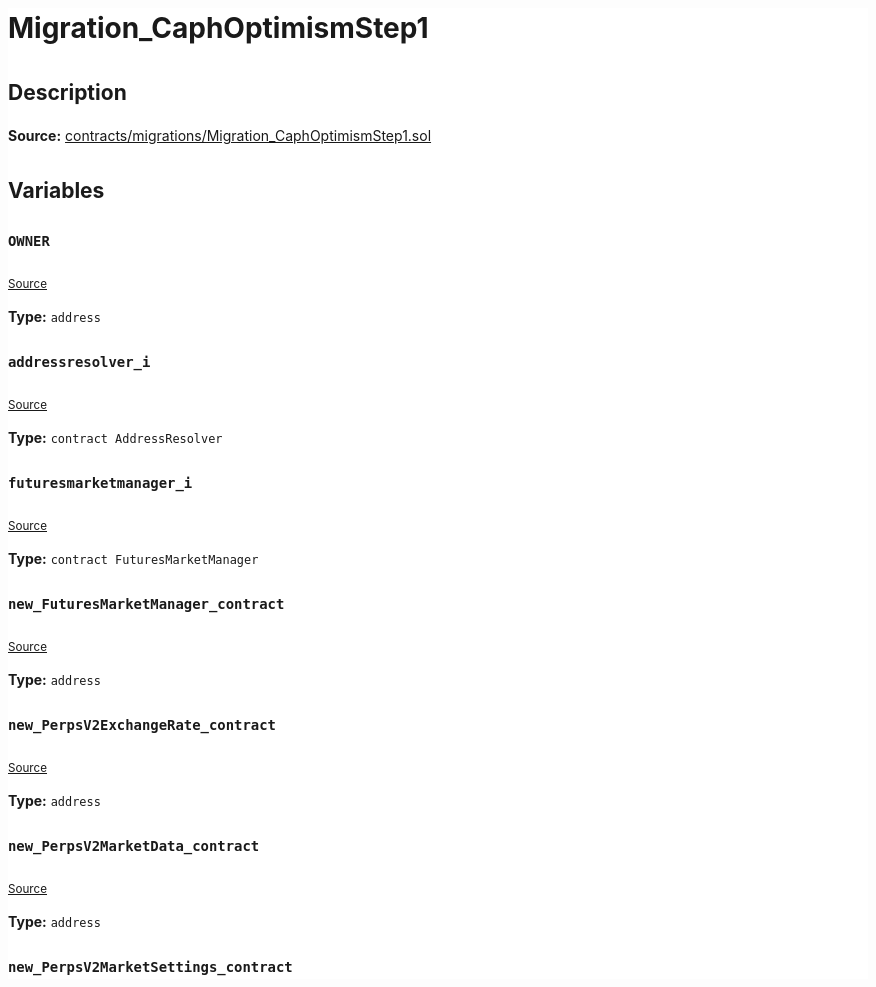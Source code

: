 # Migration_CaphOptimismStep1

## Description

**Source:** [contracts/migrations/Migration_CaphOptimismStep1.sol](https://github.com/Synthetixio/synthetix/tree/v2.96.0-alpha/contracts/migrations/Migration_CaphOptimismStep1.sol)

## Variables

### `OWNER`

<sub>[Source](https://github.com/Synthetixio/synthetix/tree/v2.96.0-alpha/contracts/migrations/Migration_CaphOptimismStep1.sol#L15)</sub>

**Type:** `address`

### `addressresolver_i`

<sub>[Source](https://github.com/Synthetixio/synthetix/tree/v2.96.0-alpha/contracts/migrations/Migration_CaphOptimismStep1.sol#L25)</sub>

**Type:** `contract AddressResolver`

### `futuresmarketmanager_i`

<sub>[Source](https://github.com/Synthetixio/synthetix/tree/v2.96.0-alpha/contracts/migrations/Migration_CaphOptimismStep1.sol#L22)</sub>

**Type:** `contract FuturesMarketManager`

### `new_FuturesMarketManager_contract`

<sub>[Source](https://github.com/Synthetixio/synthetix/tree/v2.96.0-alpha/contracts/migrations/Migration_CaphOptimismStep1.sol#L32)</sub>

**Type:** `address`

### `new_PerpsV2ExchangeRate_contract`

<sub>[Source](https://github.com/Synthetixio/synthetix/tree/v2.96.0-alpha/contracts/migrations/Migration_CaphOptimismStep1.sol#L36)</sub>

**Type:** `address`

### `new_PerpsV2MarketData_contract`

<sub>[Source](https://github.com/Synthetixio/synthetix/tree/v2.96.0-alpha/contracts/migrations/Migration_CaphOptimismStep1.sol#L34)</sub>

**Type:** `address`

### `new_PerpsV2MarketSettings_contract`
